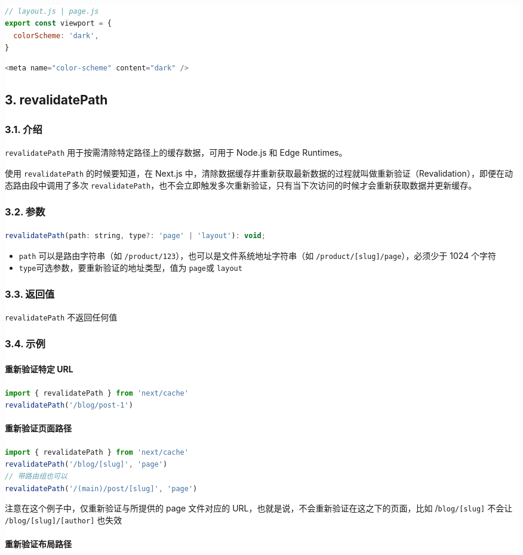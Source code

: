 ```javascript
// layout.js | page.js
export const viewport = {
  colorScheme: 'dark',
}
```

```javascript
<meta name="color-scheme" content="dark" />
```

## 3. revalidatePath

### 3.1. 介绍

`revalidatePath` 用于按需清除特定路径上的缓存数据，可用于 Node.js 和 Edge Runtimes。

使用 `revalidatePath` 的时候要知道，在 Next.js 中，清除数据缓存并重新获取最新数据的过程就叫做重新验证（Revalidation），即便在动态路由段中调用了多次 `revalidatePath`，也不会立即触发多次重新验证，只有当下次访问的时候才会重新获取数据并更新缓存。

### 3.2. 参数

```javascript
revalidatePath(path: string, type?: 'page' | 'layout'): void;
```

*   `path` 可以是路由字符串（如 `/product/123`），也可以是文件系统地址字符串（如 `/product/[slug]/page`），必须少于 1024 个字符
*   `type`可选参数，要重新验证的地址类型，值为 `page`或 `layout`

### 3.3. 返回值

`revalidatePath` 不返回任何值

### 3.4. 示例

#### 重新验证特定 URL

```javascript
import { revalidatePath } from 'next/cache'
revalidatePath('/blog/post-1')
```

#### 重新验证页面路径

```javascript
import { revalidatePath } from 'next/cache'
revalidatePath('/blog/[slug]', 'page')
// 带路由组也可以
revalidatePath('/(main)/post/[slug]', 'page')
```

注意在这个例子中，仅重新验证与所提供的 page 文件对应的 URL，也就是说，不会重新验证在这之下的页面，比如 /`blog/[slug]` 不会让 `/blog/[slug]/[author]` 也失效

#### 重新验证布局路径
